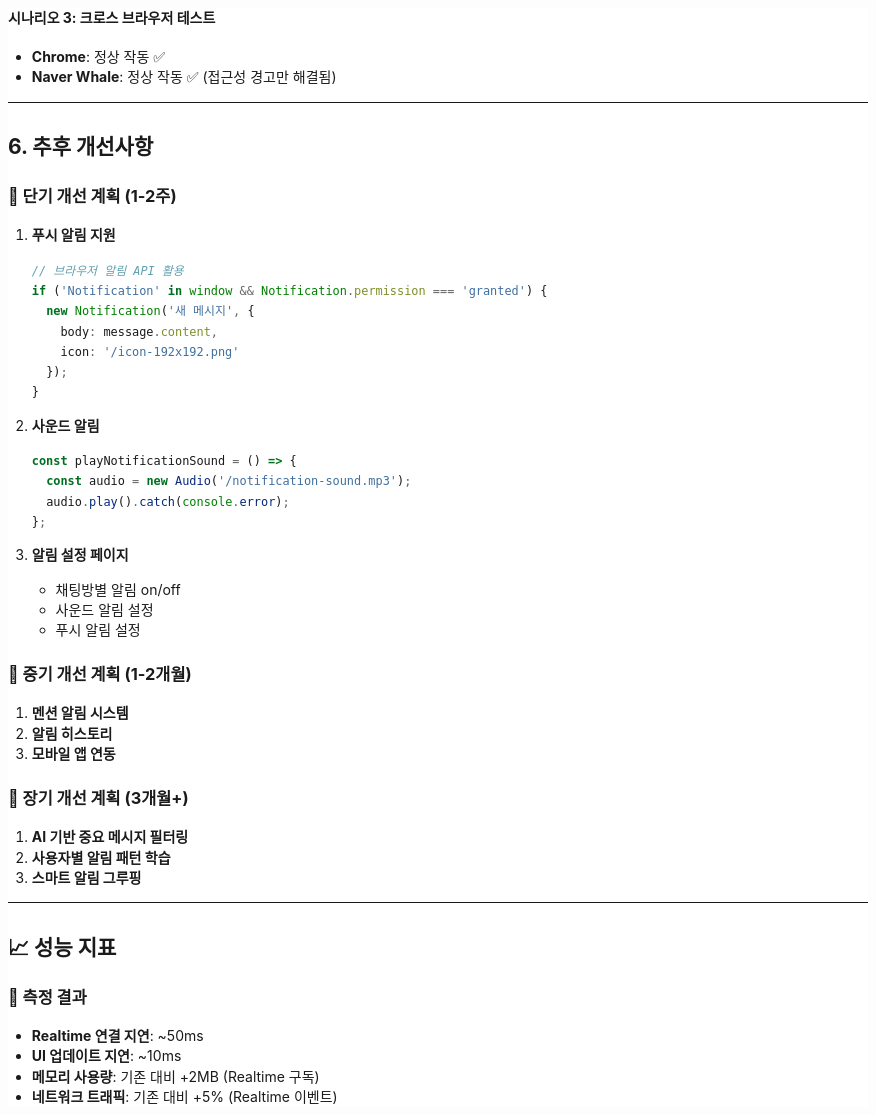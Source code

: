 #### 시나리오 3: 크로스 브라우저 테스트
- **Chrome**: 정상 작동 ✅
- **Naver Whale**: 정상 작동 ✅ (접근성 경고만 해결됨)

---

## 6. 추후 개선사항

### 🎯 단기 개선 계획 (1-2주)
1. **푸시 알림 지원**
   ```typescript
   // 브라우저 알림 API 활용
   if ('Notification' in window && Notification.permission === 'granted') {
     new Notification('새 메시지', {
       body: message.content,
       icon: '/icon-192x192.png'
     });
   }
   ```

2. **사운드 알림**
   ```typescript
   const playNotificationSound = () => {
     const audio = new Audio('/notification-sound.mp3');
     audio.play().catch(console.error);
   };
   ```

3. **알림 설정 페이지**
   - 채팅방별 알림 on/off
   - 사운드 알림 설정
   - 푸시 알림 설정

### 🚀 중기 개선 계획 (1-2개월)
1. **멘션 알림 시스템**
2. **알림 히스토리**
3. **모바일 앱 연동**

### 🌟 장기 개선 계획 (3개월+)
1. **AI 기반 중요 메시지 필터링**
2. **사용자별 알림 패턴 학습**
3. **스마트 알림 그루핑**

---

## 📈 성능 지표

### 🚀 측정 결과
- **Realtime 연결 지연**: ~50ms
- **UI 업데이트 지연**: ~10ms
- **메모리 사용량**: 기존 대비 +2MB (Realtime 구독)
- **네트워크 트래픽**: 기존 대비 +5% (Realtime 이벤트)
